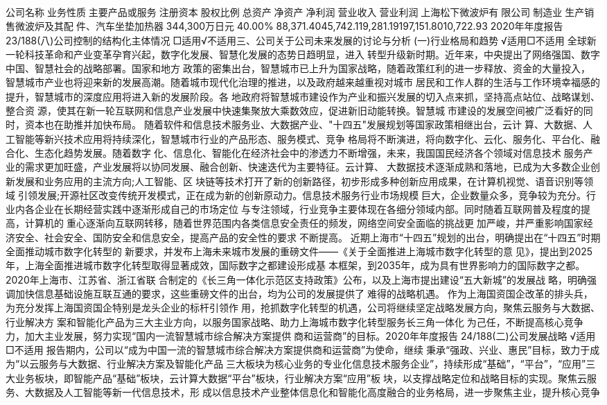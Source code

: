 公司名称
业务性质
主要产品或服务
注册资本
股权比例
总资产
净资产
净利润
营业收入
营业利润
上海松下微波炉有
限公司
制造业
生产销售微波炉及其配
件、汽车坐垫加热器
344,300万日元
40.00%
88,371.4045,742.119,281.19197,151.8010,722.93
2020年年度报告
23/188(八)公司控制的结构化主体情况
□适用√不适用三、公司关于公司未来发展的讨论与分析
(一)行业格局和趋势
√适用□不适用
全球新一轮科技革命和产业变革孕育兴起，数字化发展、智慧化发展的态势日趋明显，进入
转型升级新时期。近年来，中央提出了网络强国、数字中国、智慧社会的战略部署。国家和地方
政策的密集出台，智慧城市已上升为国家战略，随着政策红利的进一步释放、资金的大量投入，
智慧城市产业也将迎来新的发展高潮。随着城市现代化治理的推进，以及政府越来越重视对城市
居民和工作人群的生活与工作环境幸福感的提升，智慧城市的深度应用将进入新的发展阶段。各
地政府将智慧城市建设作为产业和振兴发展的切入点来抓，坚持高点站位、战略谋划、整合资
源，使其在新一轮互联网和信息产业发展中快速集聚放大乘数效应，促进新旧动能转换。智慧城
市建设的发展空间被广泛看好的同时，资本也在助推并加快布局。
随着软件和信息技术服务业、大数据产业、"十四五"发展规划等国家政策相继出台，云计
算、大数据、人工智能等新兴技术应用将持续深化，智慧城市行业的产品形态、服务模式、竞争
格局将不断演进，将向数字化、云化、服务化、平台化、融合化、生态化趋势发展。随着数字
化、信息化、智能化在经济社会中的渗透力不断增强，未来，我国国民经济各个领域对信息技术
服务产业的需求更加旺盛，产业发展将以协同发展、融合创新、快速迭代为主要特征。云计算、
大数据技术逐渐成熟和落地，已成为大多数企业创新发展和业务应用的主流方向;人工智能、区
块链等技术打开了新的创新路径，初步形成多种创新应用成果，在计算机视觉、语音识别等领域
引领发展;开源社区改变传统开发模式，正在成为新的创新原动力。信息技术服务行业市场规模
巨大，企业数量众多，竞争较为充分。行业内各企业在长期经营实践中逐渐形成自己的市场定位
与专注领域，行业竞争主要体现在各细分领域内部。同时随着互联网普及程度的提高，计算机的
重心逐渐向互联网转移，随着世界范围内各类信息安全责任的频发，网络空间安全面临的挑战更
加严峻，并严重影响国家经济安全、社会安全、国防安全和信息安全，提高产品的安全性的要求
不断提高。
近期上海市“十四五”规划的出台，明确提出在“十四五”时期全面推动城市数字化转型的
新要求，并发布上海未来城市发展的重磅文件——《关于全面推进上海城市数字化转型的意
见》，提出到2025年，上海全面推进城市数字化转型取得显著成效，国际数字之都建设形成基
本框架，到2035年，成为具有世界影响力的国际数字之都。2020年上海市、江苏省、浙江省联
合制定的《长三角一体化示范区支持政策》公布，以及上海市提出建设“五大新城”的发展战
略，明确强调加快信息基础设施互联互通的要求，这些重磅文件的出台，均为公司的发展提供了
难得的战略机遇。
作为上海国资国企改革的排头兵，为充分发挥上海国资国企特别是龙头企业的标杆引领作
用，抢抓数字化转型的机遇，公司将继续坚定战略发展方向，聚焦云服务与大数据、行业解决方
案和智能化产品为三大主业方向，以服务国家战略、助力上海城市数字化转型服务长三角一体化
为己任，不断提高核心竞争力，加大主业发展，努力实现“国内一流智慧城市综合解决方案提供
商和运营商”的目标。2020年年度报告
24/188(二)公司发展战略
√适用□不适用
报告期内，公司以“成为中国一流的智慧城市综合解决方案提供商和运营商”为使命，继续
秉承“强政、兴业、惠民”目标，致力于成为“以云服务与大数据、行业解决方案及智能化产品
三大板块为核心业务的专业化信息技术服务企业”，持续形成“基础”，“平台”，“应用”三
大业务板块，即智能产品“基础”板块，云计算大数据“平台”板块，行业解决方案“应用”板
块，以支撑战略定位和战略目标的实现。聚焦云服务、大数据及人工智能等新一代信息技术，形
成以信息技术产业整体信息化和智能化高度融合的业务格局，进一步聚焦主业，提升核心竞争